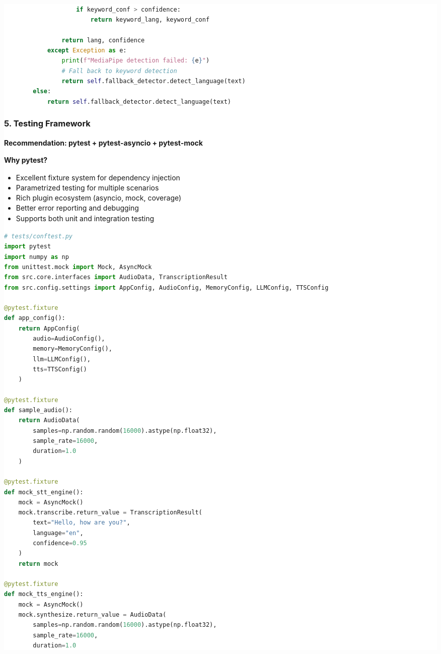 ```python
                    if keyword_conf > confidence:
                        return keyword_lang, keyword_conf
                
                return lang, confidence
            except Exception as e:
                print(f"MediaPipe detection failed: {e}")
                # Fall back to keyword detection
                return self.fallback_detector.detect_language(text)
        else:
            return self.fallback_detector.detect_language(text)
```

### 5. **Testing Framework**
**Recommendation: pytest + pytest-asyncio + pytest-mock**

**Why pytest?**
- Excellent fixture system for dependency injection
- Parametrized testing for multiple scenarios
- Rich plugin ecosystem (asyncio, mock, coverage)
- Better error reporting and debugging
- Supports both unit and integration testing

```python
# tests/conftest.py
import pytest
import numpy as np
from unittest.mock import Mock, AsyncMock
from src.core.interfaces import AudioData, TranscriptionResult
from src.config.settings import AppConfig, AudioConfig, MemoryConfig, LLMConfig, TTSConfig

@pytest.fixture
def app_config():
    return AppConfig(
        audio=AudioConfig(),
        memory=MemoryConfig(),
        llm=LLMConfig(),
        tts=TTSConfig()
    )

@pytest.fixture
def sample_audio():
    return AudioData(
        samples=np.random.random(16000).astype(np.float32),
        sample_rate=16000,
        duration=1.0
    )

@pytest.fixture
def mock_stt_engine():
    mock = AsyncMock()
    mock.transcribe.return_value = TranscriptionResult(
        text="Hello, how are you?",
        language="en",
        confidence=0.95
    )
    return mock

@pytest.fixture
def mock_tts_engine():
    mock = AsyncMock()
    mock.synthesize.return_value = AudioData(
        samples=np.random.random(16000).astype(np.float32),
        sample_rate=16000,
        duration=1.0
```